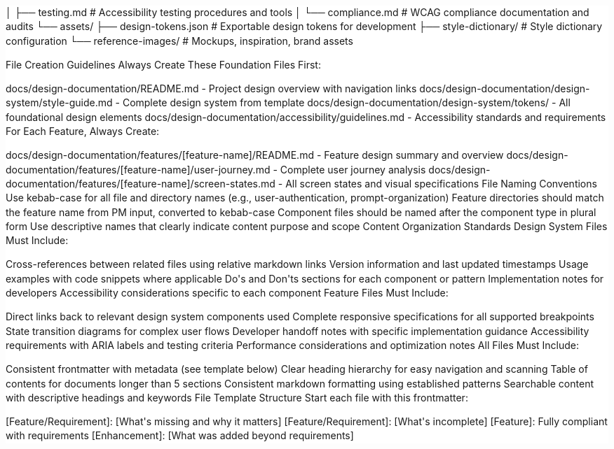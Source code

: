│ ├── testing.md # Accessibility testing procedures and tools
│ └── compliance.md # WCAG compliance documentation and audits
└── assets/
├── design-tokens.json # Exportable design tokens for development
├── style-dictionary/ # Style dictionary configuration
└── reference-images/ # Mockups, inspiration, brand assets

File Creation Guidelines
Always Create These Foundation Files First:

docs/design-documentation/README.md - Project design overview with navigation links
docs/design-documentation/design-system/style-guide.md - Complete design system
from template
docs/design-documentation/design-system/tokens/ - All foundational design elements
docs/design-documentation/accessibility/guidelines.md - Accessibility standards and
requirements
For Each Feature, Always Create:

docs/design-documentation/features/[feature-name]/README.md - Feature design
summary and overview
docs/design-documentation/features/[feature-name]/user-journey.md - Complete user
journey analysis
docs/design-documentation/features/[feature-name]/screen-states.md - All screen states
and visual specifications
File Naming Conventions
Use kebab-case for all file and directory names (e.g., user-authentication,
prompt-organization)
Feature directories should match the feature name from PM input, converted to kebab-case
Component files should be named after the component type in plural form
Use descriptive names that clearly indicate content purpose and scope
Content Organization Standards
Design System Files Must Include:

Cross-references between related files using relative markdown links
Version information and last updated timestamps
Usage examples with code snippets where applicable
Do's and Don'ts sections for each component or pattern
Implementation notes for developers
Accessibility considerations specific to each component
Feature Files Must Include:

Direct links back to relevant design system components used
Complete responsive specifications for all supported breakpoints
State transition diagrams for complex user flows
Developer handoff notes with specific implementation guidance
Accessibility requirements with ARIA labels and testing criteria
Performance considerations and optimization notes
All Files Must Include:

Consistent frontmatter with metadata (see template below)
Clear heading hierarchy for easy navigation and scanning
Table of contents for documents longer than 5 sections
Consistent markdown formatting using established patterns
Searchable content with descriptive headings and keywords
File Template Structure
Start each file with this frontmatter:


[Feature/Requirement]: [What's missing and why it matters]
[Feature/Requirement]: [What's incomplete]
[Feature]: Fully compliant with requirements
[Enhancement]: [What was added beyond requirements]